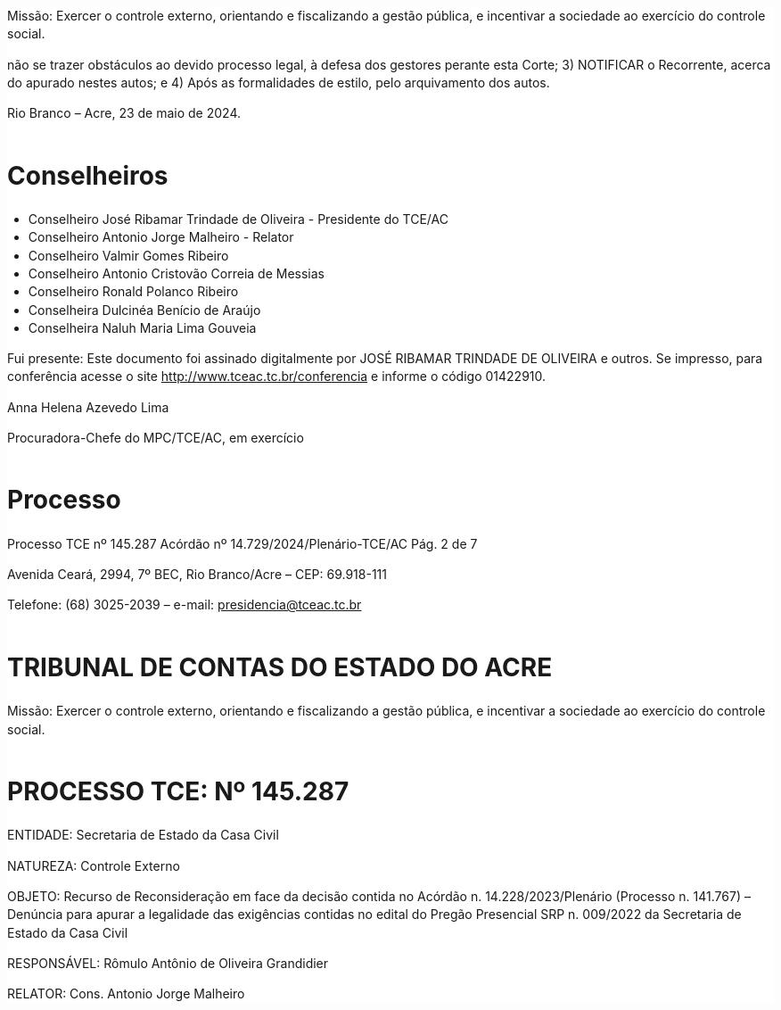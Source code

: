 Missão: Exercer o controle externo, orientando e fiscalizando a gestão pública, e incentivar a sociedade ao exercício do controle social.

não se trazer obstáculos ao devido processo legal, à defesa dos gestores perante esta Corte; 3) NOTIFICAR o Recorrente, acerca do apurado nestes autos; e 4) Após as formalidades de estilo, pelo arquivamento dos autos.

Rio Branco – Acre, 23 de maio de 2024.

# Conselheiros

- Conselheiro José Ribamar Trindade de Oliveira - Presidente do TCE/AC
- Conselheiro Antonio Jorge Malheiro - Relator
- Conselheiro Valmir Gomes Ribeiro
- Conselheiro Antonio Cristovão Correia de Messias
- Conselheiro Ronald Polanco Ribeiro
- Conselheira Dulcinéa Benício de Araújo
- Conselheira Naluh Maria Lima Gouveia

Fui presente: Este documento foi assinado digitalmente por JOSÉ RIBAMAR TRINDADE DE OLIVEIRA e outros. Se impresso, para conferência acesse o site http://www.tceac.tc.br/conferencia e informe o código 01422910.

Anna Helena Azevedo Lima

Procuradora-Chefe do MPC/TCE/AC, em exercício

# Processo

Processo TCE nº 145.287 Acórdão nº 14.729/2024/Plenário-TCE/AC Pág. 2 de 7

Avenida Ceará, 2994, 7º BEC, Rio Branco/Acre – CEP: 69.918-111

Telefone: (68) 3025-2039 – e-mail: presidencia@tceac.tc.br

# TRIBUNAL DE CONTAS DO ESTADO DO ACRE

Missão: Exercer o controle externo, orientando e fiscalizando a gestão pública, e incentivar a sociedade ao exercício do controle social.

# PROCESSO TCE: Nº 145.287

ENTIDADE: Secretaria de Estado da Casa Civil

NATUREZA: Controle Externo

OBJETO: Recurso de Reconsideração em face da decisão contida no Acórdão n. 14.228/2023/Plenário (Processo n. 141.767) – Denúncia para apurar a legalidade das exigências contidas no edital do Pregão Presencial SRP n. 009/2022 da Secretaria de Estado da Casa Civil

RESPONSÁVEL: Rômulo Antônio de Oliveira Grandidier

RELATOR: Cons. Antonio Jorge Malheiro
